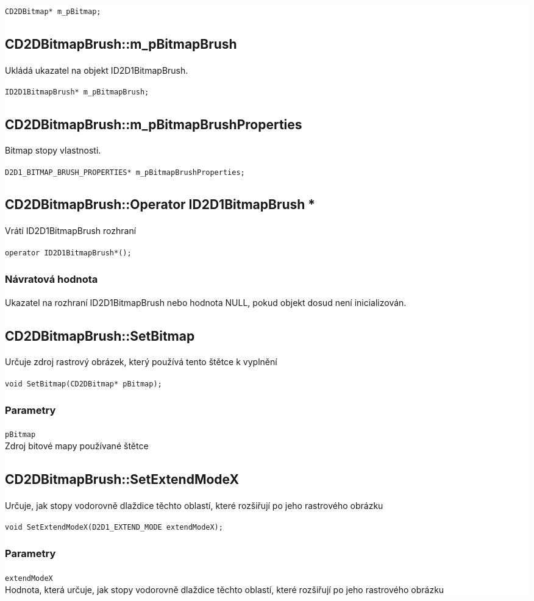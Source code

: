 ```  
CD2DBitmap* m_pBitmap;  
```  
  
##  <a name="m_pbitmapbrush"></a>CD2DBitmapBrush::m_pBitmapBrush  
 Ukládá ukazatel na objekt ID2D1BitmapBrush.  
  
```  
ID2D1BitmapBrush* m_pBitmapBrush;  
```  
  
##  <a name="m_pbitmapbrushproperties"></a>CD2DBitmapBrush::m_pBitmapBrushProperties  
 Bitmap stopy vlastnosti.  
  
```  
D2D1_BITMAP_BRUSH_PROPERTIES* m_pBitmapBrushProperties;  
```  
  
##  <a name="operator_id2d1bitmapbrush_star"></a>CD2DBitmapBrush::Operator ID2D1BitmapBrush *  
 Vrátí ID2D1BitmapBrush rozhraní  
  
```  
operator ID2D1BitmapBrush*();
```   
  
### <a name="return-value"></a>Návratová hodnota  
 Ukazatel na rozhraní ID2D1BitmapBrush nebo hodnota NULL, pokud objekt dosud není inicializován.  
  
##  <a name="setbitmap"></a>CD2DBitmapBrush::SetBitmap  
 Určuje zdroj rastrový obrázek, který používá tento štětce k vyplnění  
  
```  
void SetBitmap(CD2DBitmap* pBitmap);
```  
  
### <a name="parameters"></a>Parametry  
 `pBitmap`  
 Zdroj bitové mapy používané štětce  
  
##  <a name="setextendmodex"></a>CD2DBitmapBrush::SetExtendModeX  
 Určuje, jak stopy vodorovně dlaždice těchto oblastí, které rozšiřují po jeho rastrového obrázku  
  
```  
void SetExtendModeX(D2D1_EXTEND_MODE extendModeX);
```  
  
### <a name="parameters"></a>Parametry  
 `extendModeX`  
 Hodnota, která určuje, jak stopy vodorovně dlaždice těchto oblastí, které rozšiřují po jeho rastrového obrázku  
  